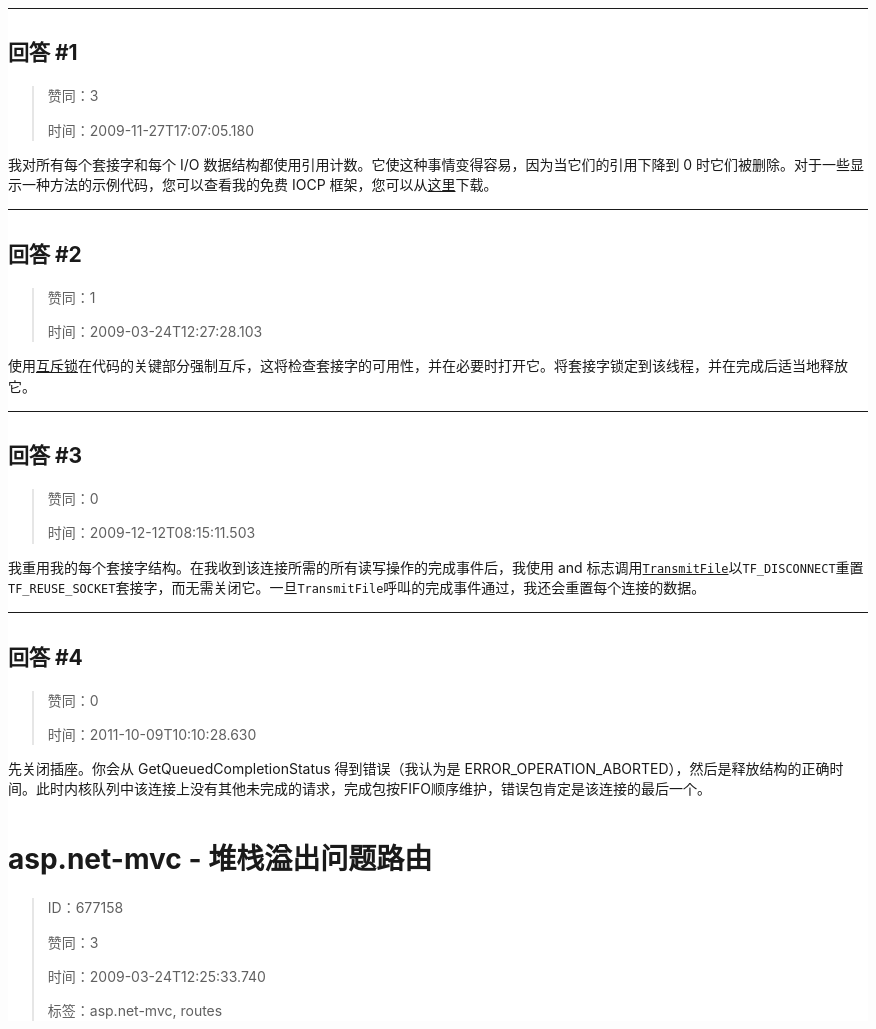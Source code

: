 * * *

## 回答 #1

> 赞同：3
> 
> 时间：2009-11-27T17:07:05.180

我对所有每个套接字和每个 I/O 数据结构都使用引用计数。它使这种事情变得容易，因为当它们的引用下降到 0 时它们被删除。对于一些显示一种方法的示例代码，您可以查看我的免费 IOCP 框架，您可以从[这里](http://www.serverframework.com/products---the-free-framework.html)下载。

* * *

## 回答 #2

> 赞同：1
> 
> 时间：2009-03-24T12:27:28.103

使用[互斥锁](http://en.wikipedia.org/wiki/Mutex)在代码的关键部分强制互斥，这将检查套接字的可用性，并在必要时打开它。将套接字锁定到该线程，并在完成后适当地释放它。

* * *

## 回答 #3

> 赞同：0
> 
> 时间：2009-12-12T08:15:11.503

我重用我的每个套接字结构。在我收到该连接所需的所有读写操作的完成事件后，我使用 and 标志调用[`TransmitFile`](http://msdn.microsoft.com/en-us/library/ms740565%28VS.85%29.aspx)以`TF_DISCONNECT`重置`TF_REUSE_SOCKET`套接字，而无需关闭它。一旦`TransmitFile`呼叫的完成事件通过，我还会重置每个连接的数据。

* * *

## 回答 #4

> 赞同：0
> 
> 时间：2011-10-09T10:10:28.630

先关闭插座。你会从 GetQueuedCompletionStatus 得到错误（我认为是 ERROR_OPERATION_ABORTED），然后是释放结构的正确时间。此时内核队列中该连接上没有其他未完成的请求，完成包按FIFO顺序维护，错误包肯定是该连接的最后一个。

# asp.net-mvc - 堆栈溢出问题路由

> ID：677158
> 
> 赞同：3
> 
> 时间：2009-03-24T12:25:33.740
> 
> 标签：asp.net-mvc, routes
